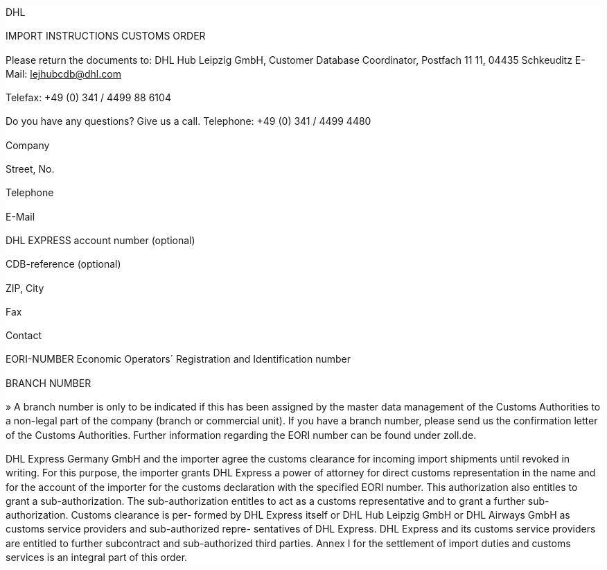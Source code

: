 DHL

IMPORT INSTRUCTIONS
CUSTOMS ORDER

Please return the documents to:
DHL Hub Leipzig GmbH, Customer Database Coordinator, Postfach 11 11, 04435 Schkeuditz
E-Mail: lejhubcdb@dhl.com

Telefax: +49 (0) 341 / 4499 88 6104

Do you have any questions?
Give us a call.
Telephone: +49 (0) 341 / 4499 4480

Company

Street, No.

Telephone

E-Mail

DHL EXPRESS account number (optional)

CDB-reference (optional)

ZIP, City

Fax

Contact

EORI-NUMBER
Economic Operators´ Registration and Identification number

BRANCH NUMBER

» A branch number is only to be indicated if this has been assigned by the master data management of the Customs Authorities to a non-legal part of the company
(branch or commercial unit). If you have a branch number, please send us the confirmation letter of the Customs Authorities. Further information regarding the EORI
number can be found under zoll.de.

DHL Express Germany GmbH and the importer agree the customs clearance for incoming import shipments until revoked in writing. For
this purpose, the importer grants DHL Express a power of attorney for direct customs representation in the name and for the account of
the  importer  for  the  customs  declaration  with  the  specified  EORI  number.  This  authorization  also  entitles  to  grant  a  sub-authorization.
The  sub-authorization  entitles  to  act  as  a  customs  representative  and  to  grant  a  further  sub-authorization.  Customs  clearance  is  per-
formed by DHL Express itself or DHL Hub Leipzig GmbH or DHL Airways GmbH as customs service providers and sub-authorized repre-
sentatives  of  DHL  Express.  DHL Express  and  its  customs  service providers are  entitled  to  further subcontract and  sub-authorized third
parties. Annex I for the settlement of import duties and customs services is an integral part of this order.
